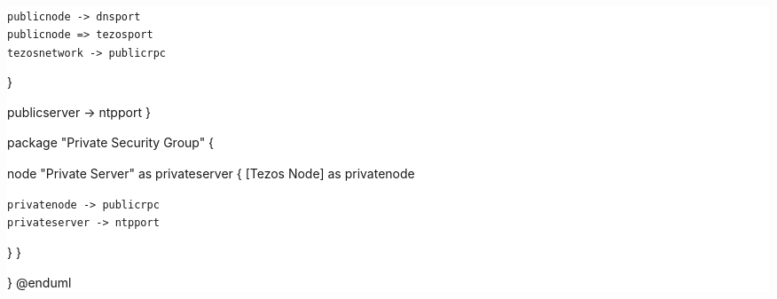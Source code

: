     publicnode -> dnsport
    publicnode => tezosport
    tezosnetwork -> publicrpc
  }

  publicserver -> ntpport
}


package "Private Security Group" {

  node "Private Server" as privateserver  {
    [Tezos Node] as privatenode

    privatenode -> publicrpc
    privateserver -> ntpport
  }
}

}
@enduml
